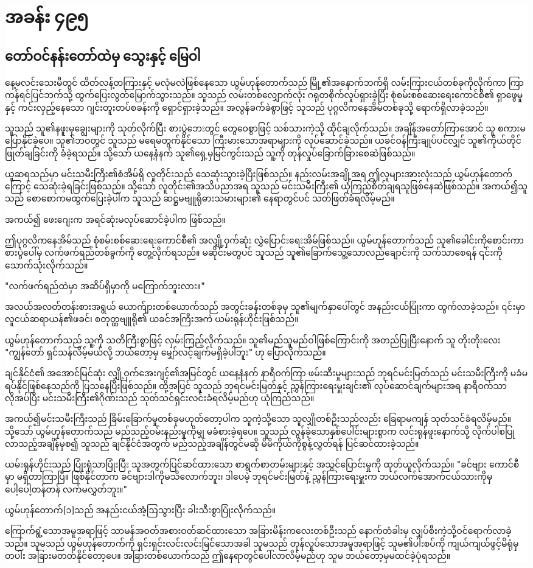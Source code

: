 # အခန်း ၄၉၅

## တော်ဝင်နန်းတော်ထဲမှ သွေးနှင့် မြေဝါ

နေ့မလင်းသေးမီတွင် ထိတ်လန့်တကြားနှင့် မလုံမလဲဖြစ်နေသော ယွမ်ဟုန်တောက်သည် မြို့၏အနောက်ဘက်ရှိ လမ်းကြားငယ်တစ်ခုကိုလိုက်ကာ ကြာကန်ရင်ပြင်ဘက်သို့ ထွက်ပြေးလွတ်မြောက်သွားသည်။ သူသည် လမ်းတစ်လျှောက်လုံး ဂရုတစိုက်လှုပ်ရှားခဲ့ပြီး စုံစမ်းစစ်ဆေးရေးကောင်စီ၏ ရှာဖွေမှုနှင့် ကင်းလှည့်နေသော ဂျင်းတူးတပ်စခန်းကို ရှောင်ရှားခဲ့သည်။ အလွန်ခက်ခဲစွာဖြင့် သူသည် ပုဂ္ဂလိကနေအိမ်တစ်ခုသို့ ရောက်ရှိလာခဲ့သည်။

သူသည် သူ၏နဖူးမှချွေးများကို သုတ်လိုက်ပြီး စားပွဲဘေးတွင် တွေဝေစွာဖြင့် သစ်သားကဲ့သို့ ထိုင်ချလိုက်သည်။ အချိန်အတော်ကြာအောင် သူ စကားမပြောနိုင်ခဲ့ပေ။ သူ၏ဘဝတွင် သူသည် မရေမတွက်နိုင်သော ကြီးမားသောအရာများကို လုပ်ဆောင်ခဲ့သည်။ ယခင်ဝန်ကြီးချုပ်ပင်လျှင် သူ၏ကိုယ်တိုင်ဖြုတ်ချခြင်းကို ခံခဲ့ရသည်။ သို့သော် ယနေ့နံနက် သူ၏ရှေ့မှမြင်ကွင်းသည် သူ့ကို တုန်လှုပ်ခြောက်ခြားစေဆဲဖြစ်သည်။

ယူဆရသည်မှာ မင်းသမီးကြီး၏စံအိမ်ရှိ လူတိုင်းသည် သေဆုံးသွားခဲ့ပြီးဖြစ်သည်။ နည်းလမ်းအချို့အရ ဤလူများအားလုံးသည် ယွမ်ဟုန်တောက်ကြောင့် သေဆုံးခဲ့ရခြင်းဖြစ်သည်။ သို့သော် လူတိုင်း၏အသိပညာအရ သူသည် မင်းသမီးကြီး၏ ယုံကြည်စိတ်ချရသူဖြစ်နေဆဲဖြစ်သည်။ အကယ်၍သူသည် စောစောကမထွက်ပြေးခဲ့ပါက သူသည် ဆဋ္ဌမဗျူရိုဓားသမားများ၏ နေရာတွင်ပင် သတ်ဖြတ်ခံရလိမ့်မည်။

အကယ်၍ ဖေးဂျေးက အရင်ဆုံးမလုပ်ဆောင်ခဲ့ပါက ဖြစ်သည်။

ဤပုဂ္ဂလိကနေအိမ်သည် စုံစမ်းစစ်ဆေးရေးကောင်စီ၏ အလျှို့ဝှက်ဆုံး လွှဲပြောင်းရေးအိမ်ဖြစ်သည်။ ယွမ်ဟုန်တောက်သည် သူ၏ခေါင်းကိုစောင်းကာ စားပွဲပေါ်မှ လက်ဖက်ရည်တစ်ခွက်ကို တွေ့လိုက်ရသည်။ မဆိုင်းမတွပင် သူသည် သူ၏ခြောက်သွေ့သောလည်ချောင်းကို သက်သာစေရန် ၎င်းကိုသောက်သုံးလိုက်သည်။

"လက်ဖက်ရည်ထဲမှာ အဆိပ်ရှိမှာကို မကြောက်ဘူးလား။"

အလယ်အလတ်တန်းစားအရွယ် ယောက်ျားတစ်ယောက်သည် အတွင်းခန်းတစ်ခုမှ သူ၏မျက်နှာပေါ်တွင် အနည်းငယ်ပြုံးကာ ထွက်လာခဲ့သည်။ ၎င်းမှာ လူငယ်ဆရာယန်၏ဖခင်၊ စတုတ္ထဗျူရို၏ ယခင်အကြီးအကဲ ယမ်းရုန်ဟိုင်းဖြစ်သည်။

ယွမ်ဟုန်တောက်သည် သူ့ကို သတိကြီးစွာဖြင့် လှမ်းကြည့်လိုက်သည်။ သူ၏မည်သူမည်ဝါဖြစ်ကြောင်းကို အတည်ပြုပြီးနောက် သူ တိုးတိုးလေး "ကျွန်တော် ရှင်သန်လိမ့်မယ်လို့ ဘယ်တော့မှ မျှော်လင့်ချက်မရှိခဲ့ပါဘူး" ဟု ပြောလိုက်သည်။

ချင်နိုင်ငံ၏ အအောင်မြင်ဆုံး လျှို့ဝှက်အေးဂျင့်၏အမြင်တွင် ယနေ့နံနက် နာရီဝက်ကြာ ဖမ်းဆီးမှုများသည် ဘုရင်မင်းမြတ်သည် မင်းသမီးကြီးကို မခံမရပ်နိုင်ဖြစ်နေသည်ကို ပြသနေပြီးဖြစ်သည်။ ထို့အပြင် သူသည် ဘုရင်မင်းမြတ်နှင့် ညွှန်ကြားရေးမှူးချင်း၏ လုပ်ဆောင်ချက်များအရ နာရီဝက်သာလိုအပ်ပြီး မင်းသမီးကြီး၏ဂိုဏ်းသည် သုတ်သင်ရှင်းလင်းခံရလိမ့်မည်ဟု ယုံကြည်သည်။

အကယ်၍မင်းသမီးကြီးသည် ခြိမ်းခြောက်မှုတစ်ခုမဟုတ်တော့ပါက သူကဲ့သို့သော သူလျှိုတစ်ဦးသည်လည်း ခြေရာမကျန် သုတ်သင်ခံရလိမ့်မည်။ သို့သော် ယွမ်ဟုန်တောက်သည် မည်သည့်ဝမ်းနည်းမှုကိုမျှ မခံစားခဲ့ရပေ။ သူသည် လွန်ခဲ့သောနှစ်ပေါင်းများစွာက လင်းရုန်ဖူးနောက်သို့ လိုက်ပါစပြုလာသည့်အချိန်မှစ၍ သူသည် ချင်နိုင်ငံအတွက် မည်သည့်အချိန်တွင်မဆို မိမိကိုယ်ကိုစွန့်လွှတ်ရန် ပြင်ဆင်ထားခဲ့သည်။

ယမ်းရုန်ဟိုင်းသည် ပြုံးရုံသာပြုံးပြီး သူအတွက်ပြင်ဆင်ထားသော စာရွက်စာတမ်းများနှင့် အသွင်ပြောင်းမှုကို ထုတ်ယူလိုက်သည်။ "ခင်ဗျား ကောင်စီမှာ မရှိတာကြာပြီ။ ဖြစ်နိုင်တာက ခင်ဗျားဒါကိုမသိလောက်ဘူး၊ ဒါပေမဲ့ ဘုရင်မင်းမြတ်နဲ့ ညွှန်ကြားရေးမှူးက ဘယ်လက်အောက်ငယ်သားကိုမှ ပေါ့ပေါ့တန်တန် လက်မလွှတ်ဘူး။"

ယွမ်ဟုန်တောက်[၁]သည် အနည်းငယ်အံ့ဩသွားပြီး ခါးသီးစွာပြုံးလိုက်သည်။

ကြောက်ရွံ့သောအမူအရာဖြင့် သာမန်အဝတ်အစားဝတ်ဆင်ထားသော အခြားမိန်းကလေးတစ်ဦးသည် နောက်တံခါးမှ လျှပ်စီးကဲ့သို့ဝင်ရောက်လာခဲ့သည်။ သူမသည် ယွမ်ဟုန်တောက်ကို ရှင်းရှင်းလင်းလင်းမြင်သောအခါ သူမသည် တုန်လှုပ်သောအမူအရာဖြင့် သူမ၏ပါးစပ်ကို ကျယ်ကျယ်ဖွင့်မိရုံမှတပါး အခြားမတတ်နိုင်တော့ပေ။ အခြားတစ်ယောက်သည် ဤနေရာတွင်ပေါ်လာလိမ့်မည်ဟု သူမ ဘယ်တော့မှမထင်ခဲ့ပုံရသည်။
